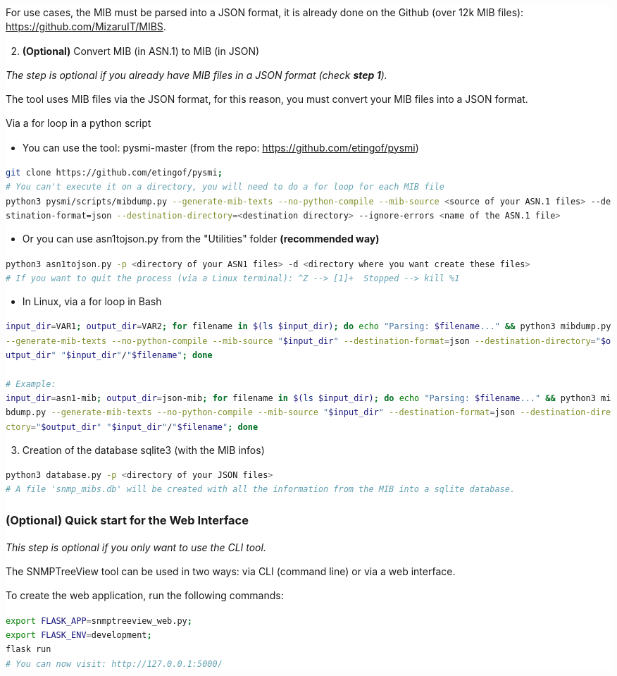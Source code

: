 For use cases, the MIB must be parsed into a JSON format, it is already done on the Github (over 12k MIB files): https://github.com/MizaruIT/MIBS.

2) **(Optional)** Convert MIB (in ASN.1) to MIB (in JSON)

*The step is optional if you already have MIB files in a JSON format (check **step 1**).*

The tool uses MIB files via the JSON format, for this reason, you must convert your MIB files into a JSON format.

Via a for loop in a python script

- You can use the tool: pysmi-master (from the repo: https://github.com/etingof/pysmi)
```sh
git clone https://github.com/etingof/pysmi;
# You can't execute it on a directory, you will need to do a for loop for each MIB file
python3 pysmi/scripts/mibdump.py --generate-mib-texts --no-python-compile --mib-source <source of your ASN.1 files> --destination-format=json --destination-directory=<destination directory> --ignore-errors <name of the ASN.1 file>
```

- Or you can use asn1tojson.py from the "Utilities" folder **(recommended way)**
```sh
python3 asn1tojson.py -p <directory of your ASN1 files> -d <directory where you want create these files>
# If you want to quit the process (via a Linux terminal): ^Z --> [1]+  Stopped --> kill %1
```

- In Linux, via a for loop in Bash
```sh
input_dir=VAR1; output_dir=VAR2; for filename in $(ls $input_dir); do echo "Parsing: $filename..." && python3 mibdump.py --generate-mib-texts --no-python-compile --mib-source "$input_dir" --destination-format=json --destination-directory="$output_dir" "$input_dir"/"$filename"; done

# Example:
input_dir=asn1-mib; output_dir=json-mib; for filename in $(ls $input_dir); do echo "Parsing: $filename..." && python3 mibdump.py --generate-mib-texts --no-python-compile --mib-source "$input_dir" --destination-format=json --destination-directory="$output_dir" "$input_dir"/"$filename"; done
```

3) Creation of the database sqlite3 (with the MIB infos)
```sh
python3 database.py -p <directory of your JSON files>
# A file 'snmp_mibs.db' will be created with all the information from the MIB into a sqlite database.
```

### (Optional) Quick start for the Web Interface <a name="web-app"/>

*This step is optional if you only want to use the CLI tool.*

The SNMPTreeView tool can be used in two ways: via CLI (command line) or via a web interface.

To create the web application, run the following commands:
```sh 
export FLASK_APP=snmptreeview_web.py;
export FLASK_ENV=development;
flask run
# You can now visit: http://127.0.0.1:5000/
```
